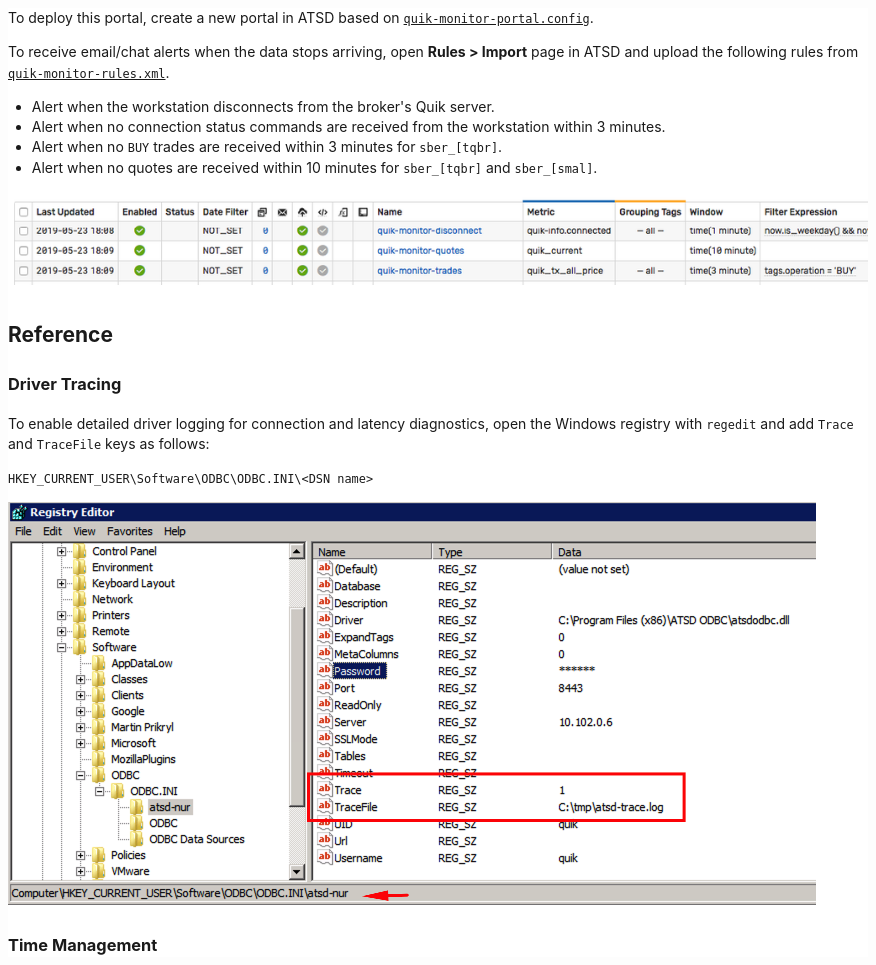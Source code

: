 To deploy this portal, create a new portal in ATSD based on [`quik-monitor-portal.config`](./resources/quik-monitor-portal.config).

To receive email/chat alerts when the data stops arriving, open **Rules > Import** page in ATSD and upload the following rules from [`quik-monitor-rules.xml`](./resources/quik-monitor-rules.xml).

* Alert when the workstation disconnects from the broker's Quik server.
* Alert when no connection status commands are received from the workstation within 3 minutes.
* Alert when no `BUY` trades are received within 3 minutes for `sber_[tqbr]`.
* Alert when no quotes are received within 10 minutes for `sber_[tqbr]` and `sber_[smal]`.

![](./images/quik-monitor-rules.png)

## Reference

### Driver Tracing

To enable detailed driver logging for connection and latency diagnostics, open the Windows registry with `regedit` and add `Trace` and `TraceFile` keys as follows:

```txt
HKEY_CURRENT_USER\Software\ODBC\ODBC.INI\<DSN name>
```

![](./images/quik_odbc_tracing.png)

### Time Management
